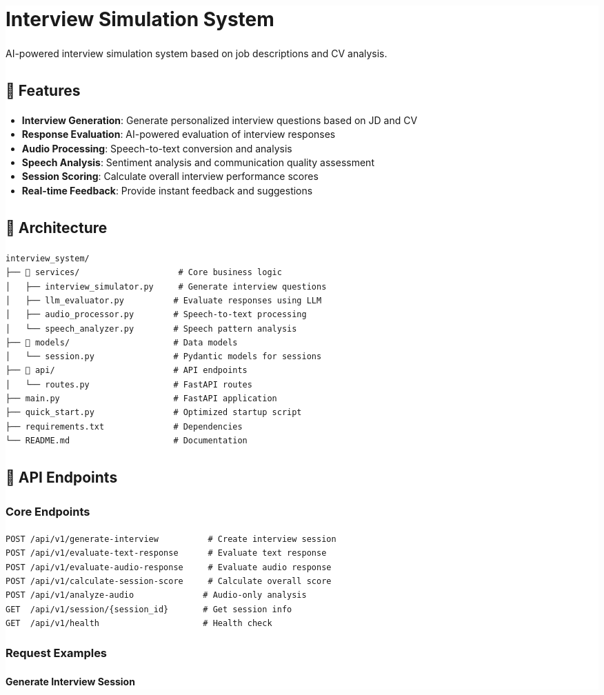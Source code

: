 # Interview Simulation System

AI-powered interview simulation system based on job descriptions and CV analysis.

## 🚀 Features

- **Interview Generation**: Generate personalized interview questions based on JD and CV
- **Response Evaluation**: AI-powered evaluation of interview responses
- **Audio Processing**: Speech-to-text conversion and analysis
- **Speech Analysis**: Sentiment analysis and communication quality assessment
- **Session Scoring**: Calculate overall interview performance scores
- **Real-time Feedback**: Provide instant feedback and suggestions

## 📁 Architecture

```
interview_system/
├── 📁 services/                    # Core business logic
│   ├── interview_simulator.py     # Generate interview questions
│   ├── llm_evaluator.py          # Evaluate responses using LLM
│   ├── audio_processor.py        # Speech-to-text processing
│   └── speech_analyzer.py        # Speech pattern analysis
├── 📁 models/                     # Data models
│   └── session.py                # Pydantic models for sessions
├── 📁 api/                        # API endpoints
│   └── routes.py                 # FastAPI routes
├── main.py                       # FastAPI application
├── quick_start.py                # Optimized startup script
├── requirements.txt              # Dependencies
└── README.md                     # Documentation
```

## 🔧 API Endpoints

### Core Endpoints

```
POST /api/v1/generate-interview          # Create interview session
POST /api/v1/evaluate-text-response      # Evaluate text response
POST /api/v1/evaluate-audio-response     # Evaluate audio response
POST /api/v1/calculate-session-score     # Calculate overall score
POST /api/v1/analyze-audio              # Audio-only analysis
GET  /api/v1/session/{session_id}       # Get session info
GET  /api/v1/health                     # Health check
```

### Request Examples

#### Generate Interview Session
